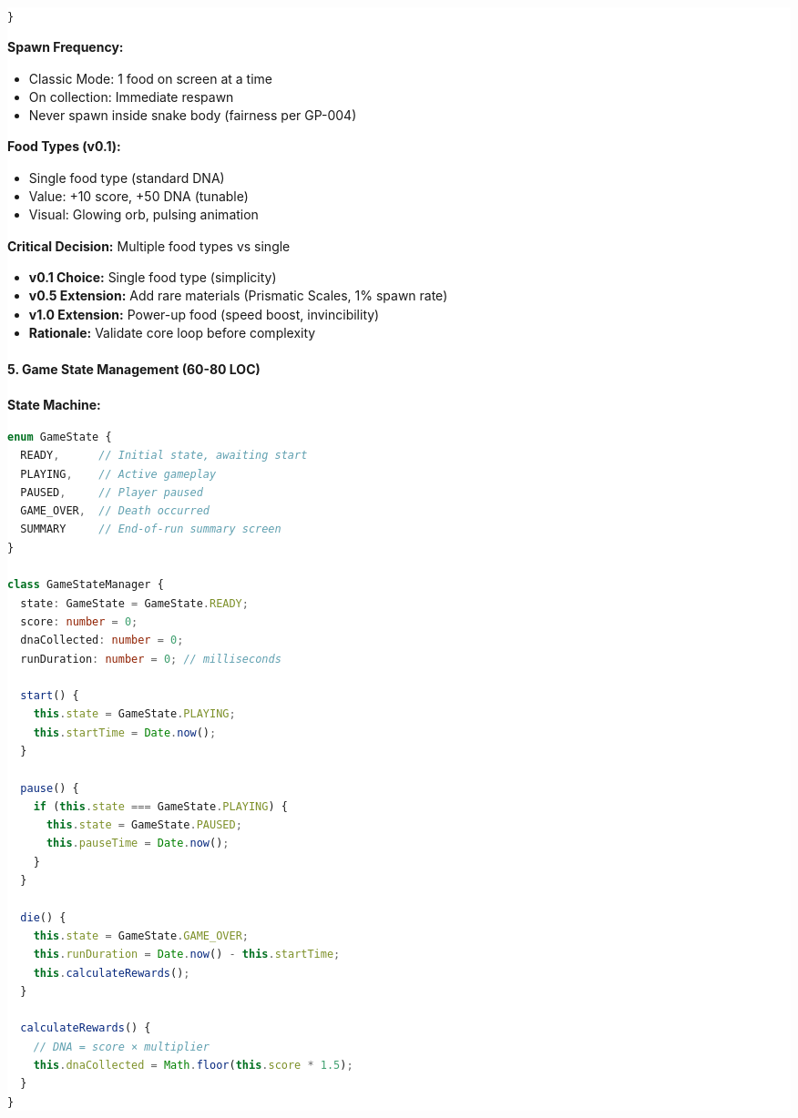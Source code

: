 ```typescript
}
```

**Spawn Frequency:**
- Classic Mode: 1 food on screen at a time
- On collection: Immediate respawn
- Never spawn inside snake body (fairness per GP-004)

**Food Types (v0.1):**
- Single food type (standard DNA)
- Value: +10 score, +50 DNA (tunable)
- Visual: Glowing orb, pulsing animation

**Critical Decision:** Multiple food types vs single
- **v0.1 Choice:** Single food type (simplicity)
- **v0.5 Extension:** Add rare materials (Prismatic Scales, 1% spawn rate)
- **v1.0 Extension:** Power-up food (speed boost, invincibility)
- **Rationale:** Validate core loop before complexity

#### 5. Game State Management (60-80 LOC)

**State Machine:**
```typescript
enum GameState {
  READY,      // Initial state, awaiting start
  PLAYING,    // Active gameplay
  PAUSED,     // Player paused
  GAME_OVER,  // Death occurred
  SUMMARY     // End-of-run summary screen
}

class GameStateManager {
  state: GameState = GameState.READY;
  score: number = 0;
  dnaCollected: number = 0;
  runDuration: number = 0; // milliseconds

  start() {
    this.state = GameState.PLAYING;
    this.startTime = Date.now();
  }

  pause() {
    if (this.state === GameState.PLAYING) {
      this.state = GameState.PAUSED;
      this.pauseTime = Date.now();
    }
  }

  die() {
    this.state = GameState.GAME_OVER;
    this.runDuration = Date.now() - this.startTime;
    this.calculateRewards();
  }

  calculateRewards() {
    // DNA = score × multiplier
    this.dnaCollected = Math.floor(this.score * 1.5);
  }
}
```
